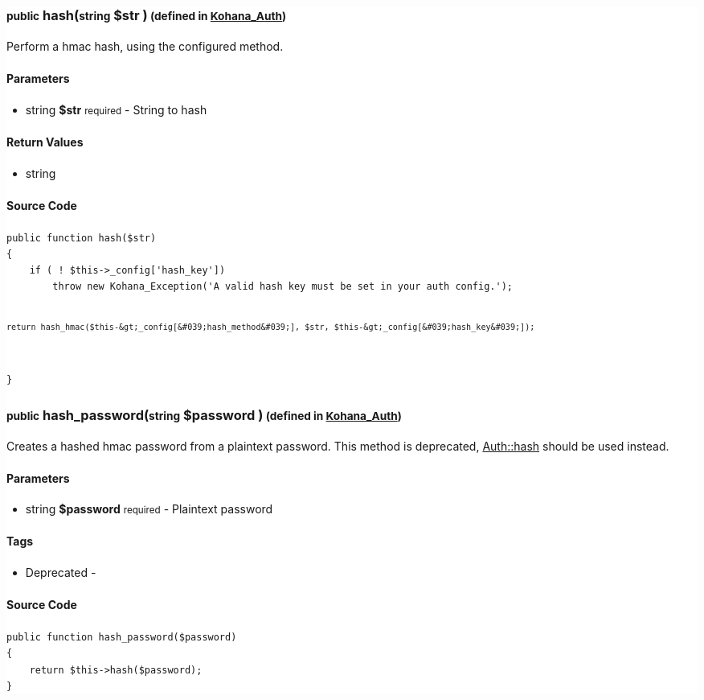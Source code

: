 <div class='method'>
<h3 id="hash"><small>public</small>  hash(<small>string</small> <span class="param" title="String to hash">$str</span> )<small> (defined in <a href='/documentation/api/Kohana_Auth'>Kohana_Auth</a>)</small></h3>
<div class='description'><p>Perform a hmac hash, using the configured method.</p>
</div>
<h4>Parameters</h4>
<ul>
<li>
 <span class="blue">string </span><strong> $str</strong> <small>required</small> - String to hash</li>
</ul>
<h4>Return Values</h4>
<ul class='return'>
<li>
<span class='blue'>string</span>  
</li></ul>
<div class="method-source">
<h4>Source Code</h4>
<pre>
<code class="language-php">public function hash($str)
{
	if ( ! $this-&gt;_config[&#039;hash_key&#039;])
		throw new Kohana_Exception(&#039;A valid hash key must be set in your auth config.&#039;);

	return hash_hmac($this-&gt;_config[&#039;hash_method&#039;], $str, $this-&gt;_config[&#039;hash_key&#039;]);
}</code>
</pre>
</div>
</div>

<div class='method'>
<h3 id="hash_password"><small>public</small>  hash_password(<small>string</small> <span class="param" title="Plaintext password">$password</span> )<small> (defined in <a href='/documentation/api/Kohana_Auth'>Kohana_Auth</a>)</small></h3>
<div class='description'><p>Creates a hashed hmac password from a plaintext password. This
method is deprecated, <a href="#hash">Auth::hash</a> should be used instead.</p>
</div>
<h4>Parameters</h4>
<ul>
<li>
 <span class="blue">string </span><strong> $password</strong> <small>required</small> - Plaintext password</li>
</ul>
<h4>Tags</h4>
<ul class='tags'>
<li>Deprecated - </li>
</ul>
<div class="method-source">
<h4>Source Code</h4>
<pre>
<code class="language-php">public function hash_password($password)
{
	return $this-&gt;hash($password);
}</code>
</pre>
</div>
</div>
